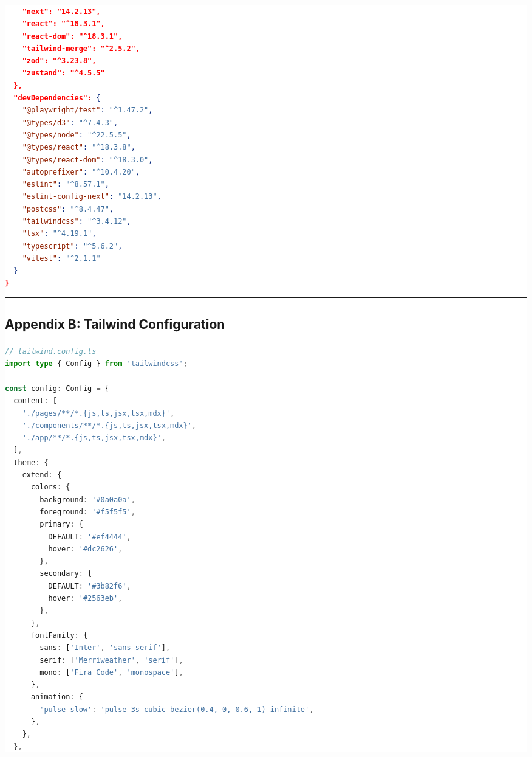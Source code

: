 ```json
    "next": "14.2.13",
    "react": "^18.3.1",
    "react-dom": "^18.3.1",
    "tailwind-merge": "^2.5.2",
    "zod": "^3.23.8",
    "zustand": "^4.5.5"
  },
  "devDependencies": {
    "@playwright/test": "^1.47.2",
    "@types/d3": "^7.4.3",
    "@types/node": "^22.5.5",
    "@types/react": "^18.3.8",
    "@types/react-dom": "^18.3.0",
    "autoprefixer": "^10.4.20",
    "eslint": "^8.57.1",
    "eslint-config-next": "14.2.13",
    "postcss": "^8.4.47",
    "tailwindcss": "^3.4.12",
    "tsx": "^4.19.1",
    "typescript": "^5.6.2",
    "vitest": "^2.1.1"
  }
}
```

---

## Appendix B: Tailwind Configuration

```typescript
// tailwind.config.ts
import type { Config } from 'tailwindcss';

const config: Config = {
  content: [
    './pages/**/*.{js,ts,jsx,tsx,mdx}',
    './components/**/*.{js,ts,jsx,tsx,mdx}',
    './app/**/*.{js,ts,jsx,tsx,mdx}',
  ],
  theme: {
    extend: {
      colors: {
        background: '#0a0a0a',
        foreground: '#f5f5f5',
        primary: {
          DEFAULT: '#ef4444',
          hover: '#dc2626',
        },
        secondary: {
          DEFAULT: '#3b82f6',
          hover: '#2563eb',
        },
      },
      fontFamily: {
        sans: ['Inter', 'sans-serif'],
        serif: ['Merriweather', 'serif'],
        mono: ['Fira Code', 'monospace'],
      },
      animation: {
        'pulse-slow': 'pulse 3s cubic-bezier(0.4, 0, 0.6, 1) infinite',
      },
    },
  },
```
